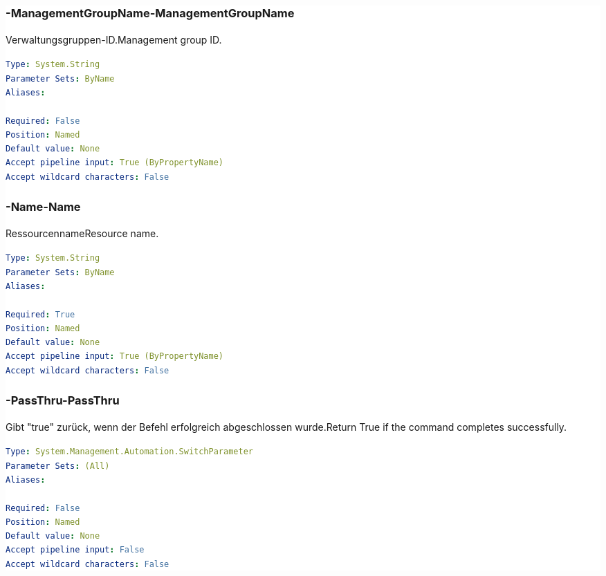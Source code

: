 ### <span data-ttu-id="71424-123">-ManagementGroupName</span><span class="sxs-lookup"><span data-stu-id="71424-123">-ManagementGroupName</span></span>
<span data-ttu-id="71424-124">Verwaltungsgruppen-ID.</span><span class="sxs-lookup"><span data-stu-id="71424-124">Management group ID.</span></span>

```yaml
Type: System.String
Parameter Sets: ByName
Aliases:

Required: False
Position: Named
Default value: None
Accept pipeline input: True (ByPropertyName)
Accept wildcard characters: False
```

### <span data-ttu-id="71424-125">-Name</span><span class="sxs-lookup"><span data-stu-id="71424-125">-Name</span></span>
<span data-ttu-id="71424-126">Ressourcenname</span><span class="sxs-lookup"><span data-stu-id="71424-126">Resource name.</span></span>

```yaml
Type: System.String
Parameter Sets: ByName
Aliases:

Required: True
Position: Named
Default value: None
Accept pipeline input: True (ByPropertyName)
Accept wildcard characters: False
```

### <span data-ttu-id="71424-127">-PassThru</span><span class="sxs-lookup"><span data-stu-id="71424-127">-PassThru</span></span>
<span data-ttu-id="71424-128">Gibt "true" zurück, wenn der Befehl erfolgreich abgeschlossen wurde.</span><span class="sxs-lookup"><span data-stu-id="71424-128">Return True if the command completes successfully.</span></span>

```yaml
Type: System.Management.Automation.SwitchParameter
Parameter Sets: (All)
Aliases:

Required: False
Position: Named
Default value: None
Accept pipeline input: False
Accept wildcard characters: False
```
